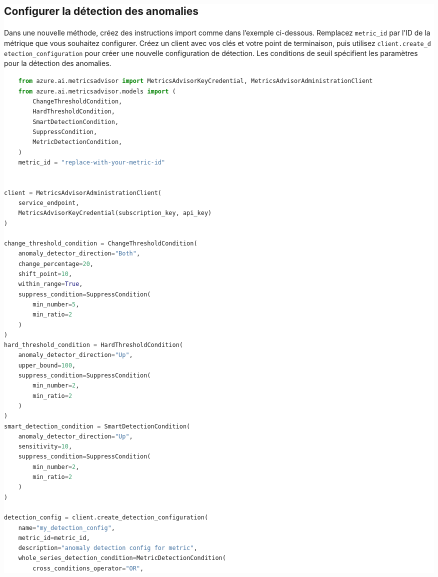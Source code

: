 ```python

```

## <a name="configure-anomaly-detection"></a>Configurer la détection des anomalies

Dans une nouvelle méthode, créez des instructions import comme dans l’exemple ci-dessous. Remplacez `metric_id` par l’ID de la métrique que vous souhaitez configurer. Créez un client avec vos clés et votre point de terminaison, puis utilisez `client.create_detection_configuration` pour créer une nouvelle configuration de détection. Les conditions de seuil spécifient les paramètres pour la détection des anomalies.

```python
    from azure.ai.metricsadvisor import MetricsAdvisorKeyCredential, MetricsAdvisorAdministrationClient
    from azure.ai.metricsadvisor.models import (
        ChangeThresholdCondition,
        HardThresholdCondition,
        SmartDetectionCondition,
        SuppressCondition,
        MetricDetectionCondition,
    )
    metric_id = "replace-with-your-metric-id"

    
client = MetricsAdvisorAdministrationClient(
    service_endpoint,
    MetricsAdvisorKeyCredential(subscription_key, api_key)
)

change_threshold_condition = ChangeThresholdCondition(
    anomaly_detector_direction="Both",
    change_percentage=20,
    shift_point=10,
    within_range=True,
    suppress_condition=SuppressCondition(
        min_number=5,
        min_ratio=2
    )
)
hard_threshold_condition = HardThresholdCondition(
    anomaly_detector_direction="Up",
    upper_bound=100,
    suppress_condition=SuppressCondition(
        min_number=2,
        min_ratio=2
    )
)
smart_detection_condition = SmartDetectionCondition(
    anomaly_detector_direction="Up",
    sensitivity=10,
    suppress_condition=SuppressCondition(
        min_number=2,
        min_ratio=2
    )
)

detection_config = client.create_detection_configuration(
    name="my_detection_config",
    metric_id=metric_id,
    description="anomaly detection config for metric",
    whole_series_detection_condition=MetricDetectionCondition(
        cross_conditions_operator="OR",
```